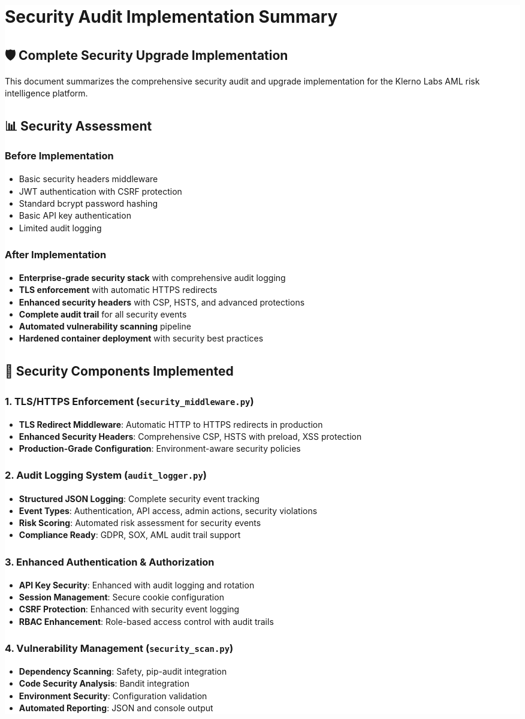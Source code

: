 # Security Audit Implementation Summary

## 🛡️ Complete Security Upgrade Implementation

This document summarizes the comprehensive security audit and upgrade implementation for the Klerno Labs AML risk intelligence platform.

## 📊 Security Assessment

### Before Implementation
- Basic security headers middleware
- JWT authentication with CSRF protection
- Standard bcrypt password hashing
- Basic API key authentication
- Limited audit logging

### After Implementation
- **Enterprise-grade security stack** with comprehensive audit logging
- **TLS enforcement** with automatic HTTPS redirects
- **Enhanced security headers** with CSP, HSTS, and advanced protections
- **Complete audit trail** for all security events
- **Automated vulnerability scanning** pipeline
- **Hardened container deployment** with security best practices

## 🔐 Security Components Implemented

### 1. TLS/HTTPS Enforcement (`security_middleware.py`)
- **TLS Redirect Middleware**: Automatic HTTP to HTTPS redirects in production
- **Enhanced Security Headers**: Comprehensive CSP, HSTS with preload, XSS protection
- **Production-Grade Configuration**: Environment-aware security policies

### 2. Audit Logging System (`audit_logger.py`)
- **Structured JSON Logging**: Complete security event tracking
- **Event Types**: Authentication, API access, admin actions, security violations
- **Risk Scoring**: Automated risk assessment for security events
- **Compliance Ready**: GDPR, SOX, AML audit trail support

### 3. Enhanced Authentication & Authorization
- **API Key Security**: Enhanced with audit logging and rotation
- **Session Management**: Secure cookie configuration
- **CSRF Protection**: Enhanced with security event logging
- **RBAC Enhancement**: Role-based access control with audit trails

### 4. Vulnerability Management (`security_scan.py`)
- **Dependency Scanning**: Safety, pip-audit integration
- **Code Security Analysis**: Bandit integration
- **Environment Security**: Configuration validation
- **Automated Reporting**: JSON and console output
